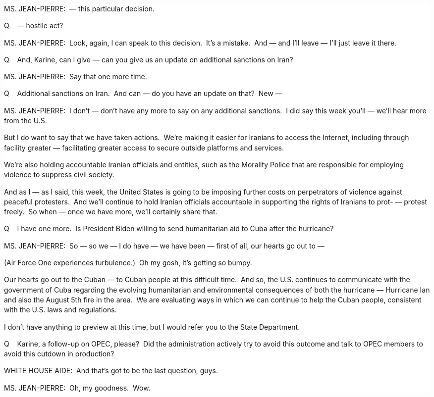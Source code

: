 MS. JEAN-PIERRE:  — this particular decision. 

Q    — hostile act?

MS. JEAN-PIERRE:  Look, again, I can speak to this decision.  It’s a
mistake.  And — and I’ll leave — I’ll just leave it there.

Q    And, Karine, can I give — can you give us an update on additional
sanctions on Iran?

MS. JEAN-PIERRE:  Say that one more time.

Q    Additional sanctions on Iran.  And can — do you have an update on
that?  New —

MS. JEAN-PIERRE:  I don’t — don’t have any more to say on any additional
sanctions.  I did say this week you’ll — we’ll hear more from the U.S.

But I do want to say that we have taken actions.  We’re making it easier
for Iranians to access the Internet, including through facility greater
— facilitating greater access to secure outside platforms and services. 

We’re also holding accountable Iranian officials and entities, such as
the Morality Police that are responsible for employing violence to
suppress civil society.

And as I — as I said, this week, the United States is going to be
imposing further costs on perpetrators of violence against peaceful
protesters.  And we’ll continue to hold Iranian officials accountable in
supporting the rights of Iranians to prot- — protest freely.  So when —
once we have more, we’ll certainly share that.

Q    I have one more.  Is President Biden willing to send humanitarian
aid to Cuba after the hurricane?

MS. JEAN-PIERRE:  So — so we — I do have — we have been — first of all,
our hearts go out to —

(Air Force One experiences turbulence.)  Oh my gosh, it’s getting so
bumpy.

Our hearts go out to the Cuban — to Cuban people at this difficult
time.  And so, the U.S. continues to communicate with the government of
Cuba regarding the evolving humanitarian and environmental consequences
of both the hurricane — Hurricane Ian and also the August 5th fire in
the area.  We are evaluating ways in which we can continue to help the
Cuban people, consistent with the U.S. laws and regulations.

I don’t have anything to preview at this time, but I would refer you to
the State Department.

Q    Karine, a follow-up on OPEC, please?  Did the administration
actively try to avoid this outcome and talk to OPEC members to avoid
this cutdown in production? 

WHITE HOUSE AIDE:  And that’s got to be the last question, guys.

MS. JEAN-PIERRE:  Oh, my goodness.  Wow. 
